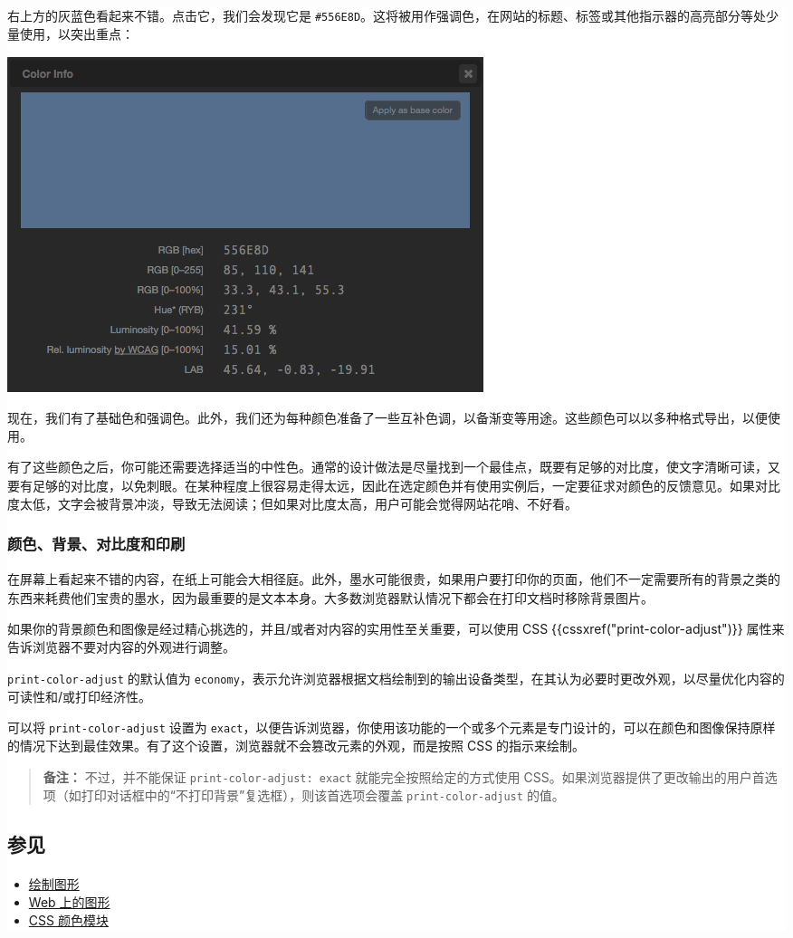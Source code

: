 右上方的灰蓝色看起来不错。点击它，我们会发现它是 `#556E8D`。这将被用作强调色，在网站的标题、标签或其他指示器的高亮部分等处少量使用，以突出重点：

![选择了 Traid 配色方案](paletton-color-detail.png)

现在，我们有了基础色和强调色。此外，我们还为每种颜色准备了一些互补色调，以备渐变等用途。这些颜色可以以多种格式导出，以便使用。

有了这些颜色之后，你可能还需要选择适当的中性色。通常的设计做法是尽量找到一个最佳点，既要有足够的对比度，使文字清晰可读，又要有足够的对比度，以免刺眼。在某种程度上很容易走得太远，因此在选定颜色并有使用实例后，一定要征求对颜色的反馈意见。如果对比度太低，文字会被背景冲淡，导致无法阅读；但如果对比度太高，用户可能会觉得网站花哨、不好看。

### 颜色、背景、对比度和印刷

在屏幕上看起来不错的内容，在纸上可能会大相径庭。此外，墨水可能很贵，如果用户要打印你的页面，他们不一定需要所有的背景之类的东西来耗费他们宝贵的墨水，因为最重要的是文本本身。大多数浏览器默认情况下都会在打印文档时移除背景图片。

如果你的背景颜色和图像是经过精心挑选的，并且/或者对内容的实用性至关重要，可以使用 CSS {{cssxref("print-color-adjust")}} 属性来告诉浏览器不要对内容的外观进行调整。

`print-color-adjust` 的默认值为 `economy`，表示允许浏览器根据文档绘制到的输出设备类型，在其认为必要时更改外观，以尽量优化内容的可读性和/或打印经济性。

可以将 `print-color-adjust` 设置为 `exact`，以便告诉浏览器，你使用该功能的一个或多个元素是专门设计的，可以在颜色和图像保持原样的情况下达到最佳效果。有了这个设置，浏览器就不会篡改元素的外观，而是按照 CSS 的指示来绘制。

> **备注：** 不过，并不能保证 `print-color-adjust: exact` 就能完全按照给定的方式使用 CSS。如果浏览器提供了更改输出的用户首选项（如打印对话框中的“不打印背景”复选框），则该首选项会覆盖 `print-color-adjust` 的值。

## 参见

- [绘制图形](/zh-CN/docs/Learn/JavaScript/Client-side_web_APIs/Drawing_graphics)
- [Web 上的图形](/zh-CN/docs/Learn/HTML/Multimedia_and_embedding/Images_in_HTML#web_上的其他图形)
- [CSS 颜色模块](/zh-CN/docs/Web/CSS/CSS_colors)
